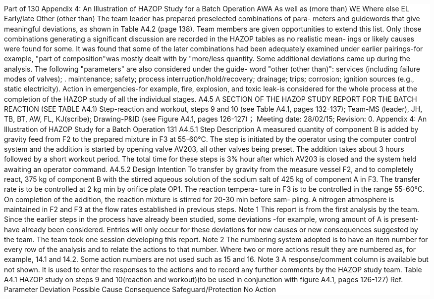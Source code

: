 Part of 130
Appendix 4: An Illustration of HAZOP Study for a Batch Operation
AWA As well as (more than)
WE Where else
EL
Early/late
Other (other than)
The team leader has prepared preselected combinations of para- meters and guidewords that give meaningful deviations, as shown in Table A4.2 (page 138). Team members are given opportunities to extend this list. Only those combinations generating a significant discussion are recorded in the HAZOP tables as no realistic mean- ings or likely causes were found for some. It was found that some of the later combinations had been adequately examined under earlier pairings-for example, "part of composition"was mostly dealt with by "more/less quantity. Some additional deviations came up during the analysis.
The following "parameters" are also considered under the guide- word "other (other than)":
services (including failure modes of valves);
. maintenance;
safety;
process interruption/hold/recovery;
drainage;
trips;
corrosion;
ignition sources (e.g., static electricity).
Action in emergencies-for example, fire, explosion, and toxic leak-is considered for the whole process at the completion of the HAZOP study of all the individual stages.
A4.5 A SECTION OF THE HAZOP STUDY REPORT FOR THE
BATCH REACTION (SEE TABLE A4.1)
Step-reaction and workout, steps 9 and 10 (see Table A4.1, pages
132-137);
Team-MS (leader), JH, TB, BT, AW, FL, KJ(scribe);
Drawing-P&ID (see Figure A4.1, pages 126-127)；
Meeting date: 28/02/15; Revision: 0. Appendix 4: An Illustration of HAZOP Study for a Batch Operation 131 A4.5.1 Step Description
A measured quantity of component B is added by gravity feed from F2 to the prepared mixture in F3 at 55-60°C. The step is initiated by the operator using the computer control system and the addition is started by opening valve AV203, all other valves being preset. The addition takes about 3 hours followed by a short workout period. The total time for these steps is 3% hour after which AV203 is closed and the system held awaiting an operator command.
A4.5.2 Design Intention
To transfer by gravity from the measure vessel F2, and to completely react, 375 kg of component B with the stirred aqueous solution of the sodium salt of 425 kg of component A in F3. The transfer rate is to be controlled at 2 kg min by orifice plate OP1. The reaction tempera- ture in F3 is to be controlled in the range 55-60°C. On completion of the addition, the reaction mixture is stirred for 20-30 min before sam- pling. A nitrogen atmosphere is maintained in F2 and F3 at the flow rates established in previous steps.
Note 1
This report is from the first analysis by the team. Since the earlier steps in the process have already been studied, some deviations -for example, wrong amount of A is present-have already been considered. Entries will only occur for these deviations for new causes or new consequences suggested by the team. The team took one session developing this report. Note 2
The numbering system adopted is to have an item number for every row of the analysis and to relate the actions to that number. Where two or more actions result they are numbered as, for example, 14.1 and 14.2. Some action numbers are not used such as 15 and 16.
Note 3
A response/comment column is available but not shown. It is used to enter the responses to the actions and to record any further comments by the HAZOP study team. Table A4.1 HAZOP study on steps 9 and 10(reaction and workout)(to be used in conjunction with figure A4.1, pages 126-127) Ref.
Parameter
Deviation
Possible Cause
Consequence
Safeguard/Protection
No
Action
